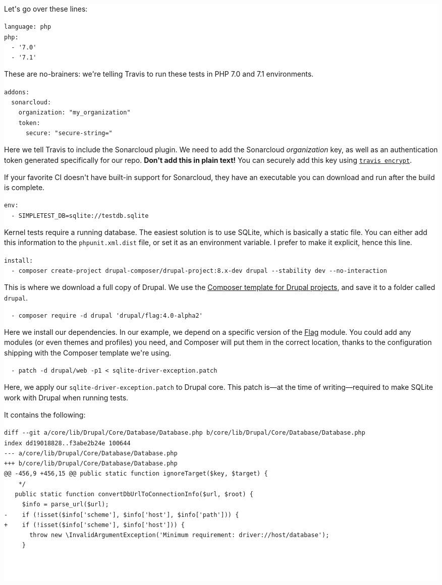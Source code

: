 Let's go over these lines:

<pre><code class="language-yaml">language: php
php:
  - '7.0'
  - '7.1'
</code></pre>

These are no-brainers: we're telling Travis to run these tests in PHP 7.0 and 7.1 environments.

<pre><code class="language-yaml">addons:
  sonarcloud:
    organization: "my_organization"
    token:
      secure: "secure-string="
</code></pre>

Here we tell Travis to include the Sonarcloud plugin. We need to add the Sonarcloud _organization_ key, as well as an authentication token generated specifically for our repo. **Don't add this in plain text!** You can securely add this key using [`travis encrypt`](https://docs.travis-ci.com/user/environment-variables/#Encrypting-environment-variables).

If your favorite CI doesn't have built-in support for Sonarcloud, they have an executable you can download and run after the build is complete.

<pre><code class="language-yaml">env:
  - SIMPLETEST_DB=sqlite://testdb.sqlite
</code></pre>

Kernel tests require a running database. The easiest solution is to use SQLite, which is basically a static file. You can either add this information to the `phpunit.xml.dist` file, or set it as an environment variable. I prefer to make it explicit, hence this line.

<pre><code class="language-yaml">install:
  - composer create-project drupal-composer/drupal-project:8.x-dev drupal --stability dev --no-interaction
</code></pre>

This is where we download a full copy of Drupal. We use the [Composer template for Drupal projects](https://github.com/drupal-composer/drupal-project), and save it to a folder called `drupal`.

<pre><code class="language-yaml">  - composer require -d drupal 'drupal/flag:4.0-alpha2'
</code></pre>

Here we install our dependencies. In our example, we depend on a specific version of the [Flag](http://www.drupal.org/project/flag) module. You could add any modules (or even themes and profiles) you need, and Composer will put them in the correct location, thanks to the configuration shipping with the Composer template we're using.

<pre><code class="language-yaml">  - patch -d drupal/web -p1 < sqlite-driver-exception.patch
</code></pre>

Here, we apply our `sqlite-driver-exception.patch` to Drupal core. This patch is&mdash;at the time of writing&mdash;required to make SQLite work with Drupal when running tests.

It contains the following:

<pre><code class="language-diff">diff --git a/core/lib/Drupal/Core/Database/Database.php b/core/lib/Drupal/Core/Database/Database.php
index dd19018828..f3abe2b24e 100644
--- a/core/lib/Drupal/Core/Database/Database.php
+++ b/core/lib/Drupal/Core/Database/Database.php
@@ -456,9 +456,15 @@ public static function ignoreTarget($key, $target) {
    */
   public static function convertDbUrlToConnectionInfo($url, $root) {
     $info = parse_url($url);
-    if (!isset($info['scheme'], $info['host'], $info['path'])) {
+    if (!isset($info['scheme'], $info['host'])) {
       throw new \InvalidArgumentException('Minimum requirement: driver://host/database');
     }